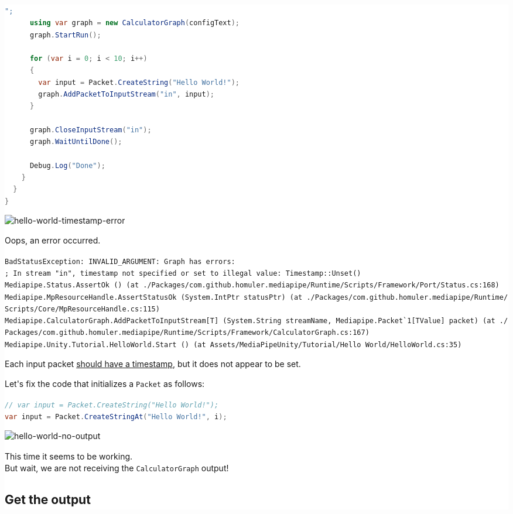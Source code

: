```cs
";
      using var graph = new CalculatorGraph(configText);
      graph.StartRun();

      for (var i = 0; i < 10; i++)
      {
        var input = Packet.CreateString("Hello World!");
        graph.AddPacketToInputStream("in", input);
      }

      graph.CloseInputStream("in");
      graph.WaitUntilDone();

      Debug.Log("Done");
    }
  }
}
```

![hello-world-timestamp-error](https://github.com/user-attachments/assets/4fc4416f-b254-4612-aa1b-b973a0dc7073)

Oops, an error occurred.

```txt
BadStatusException: INVALID_ARGUMENT: Graph has errors: 
; In stream "in", timestamp not specified or set to illegal value: Timestamp::Unset()
Mediapipe.Status.AssertOk () (at ./Packages/com.github.homuler.mediapipe/Runtime/Scripts/Framework/Port/Status.cs:168)
Mediapipe.MpResourceHandle.AssertStatusOk (System.IntPtr statusPtr) (at ./Packages/com.github.homuler.mediapipe/Runtime/Scripts/Core/MpResourceHandle.cs:115)
Mediapipe.CalculatorGraph.AddPacketToInputStream[T] (System.String streamName, Mediapipe.Packet`1[TValue] packet) (at ./Packages/com.github.homuler.mediapipe/Runtime/Scripts/Framework/CalculatorGraph.cs:167)
Mediapipe.Unity.Tutorial.HelloWorld.Start () (at Assets/MediaPipeUnity/Tutorial/Hello World/HelloWorld.cs:35)
```

Each input packet [should have a timestamp](https://ai.google.dev/edge/mediapipe/framework/framework_concepts/packets), but it does not appear to be set.

Let's fix the code that initializes a `Packet` as follows:

```cs
// var input = Packet.CreateString("Hello World!");
var input = Packet.CreateStringAt("Hello World!", i);
```

![hello-world-no-output](https://github.com/user-attachments/assets/d87247ef-2b13-4f0b-8c5d-4a652ec05f01)

This time it seems to be working.\
But wait, we are not receiving the `CalculatorGraph` output!

## Get the output
